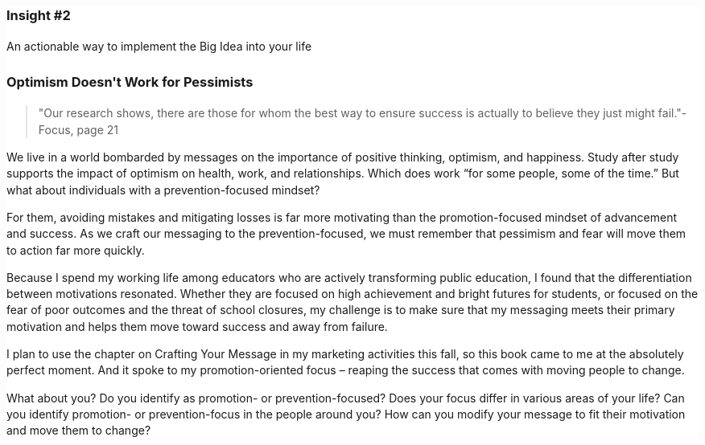 ### Insight #2

An actionable way to implement the Big Idea into your life

### Optimism Doesn't Work for Pessimists

> "Our research shows, there are those for whom the best way to ensure success is actually to believe they just might fail."- Focus, page 21

We live in a world bombarded by messages on the importance of positive thinking, optimism, and happiness. Study after study supports the impact of optimism on health, work, and relationships. Which does work “for some people, some of the time.” But what about individuals with a prevention-focused mindset?

For them, avoiding mistakes and mitigating losses is far more motivating than the promotion-focused mindset of advancement and success. As we craft our messaging to the prevention-focused, we must remember that pessimism and fear will move them to action far more quickly.

Because I spend my working life among educators who are actively transforming public education, I found that the differentiation between motivations resonated. Whether they are focused on high achievement and bright futures for students, or focused on the fear of poor outcomes and the threat of school closures, my challenge is to make sure that my messaging meets their primary motivation and helps them move toward success and away from failure.

I plan to use the chapter on Crafting Your Message in my marketing activities this fall, so this book came to me at the absolutely perfect moment. And it spoke to my promotion-oriented focus – reaping the success that comes with moving people to change.

What about you? Do you identify as promotion- or prevention-focused? Does your focus differ in various areas of your life? Can you identify promotion- or prevention-focus in the people around you? How can you modify your message to fit their motivation and move them to change?
